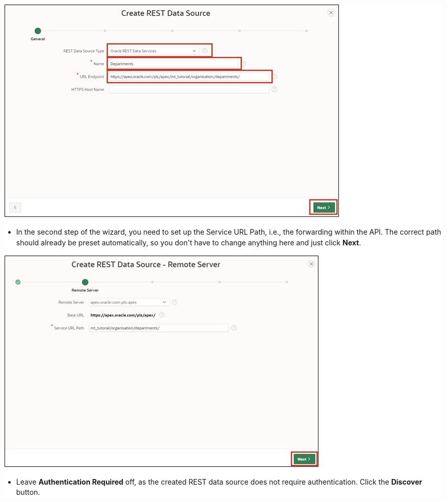 ![](../../assets/Chapter-13/Rest_17.jpg)
 
- In the second step of the wizard, you need to set up the Service URL Path, i.e., the forwarding within the API. The correct path should already be preset automatically, so you don't have to change anything here and just click **Next**.

![](../../assets/Chapter-13/Rest_18.jpg)

- Leave **Authentication Required** off, as the created REST data source does not require authentication. Click the **Discover** button.
